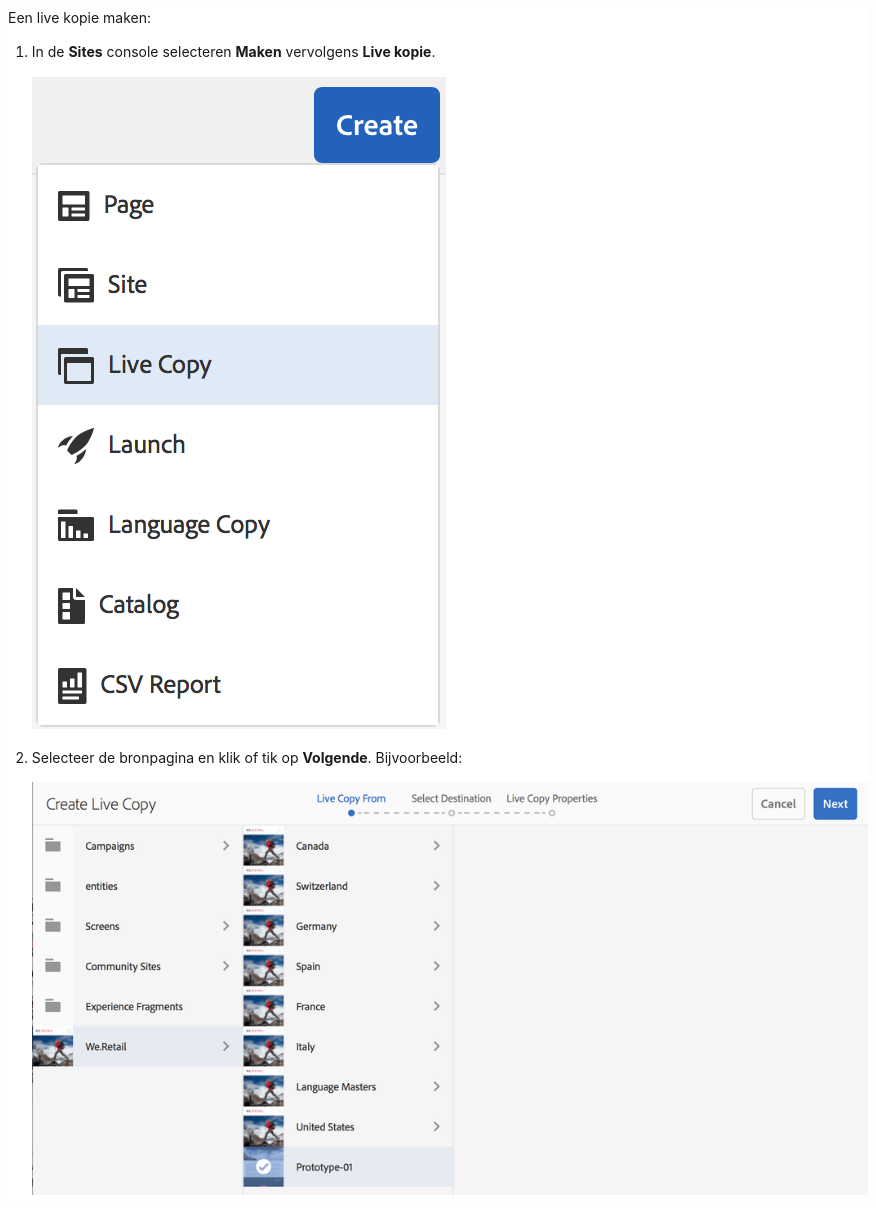 Een live kopie maken:

1. In de **Sites** console selecteren **Maken** vervolgens **Live kopie**.

   ![chlimage_1-212](assets/chlimage_1-212.png)

1. Selecteer de bronpagina en klik of tik op **Volgende**. Bijvoorbeeld:

   ![chlimage_1-213](assets/chlimage_1-213.png)
